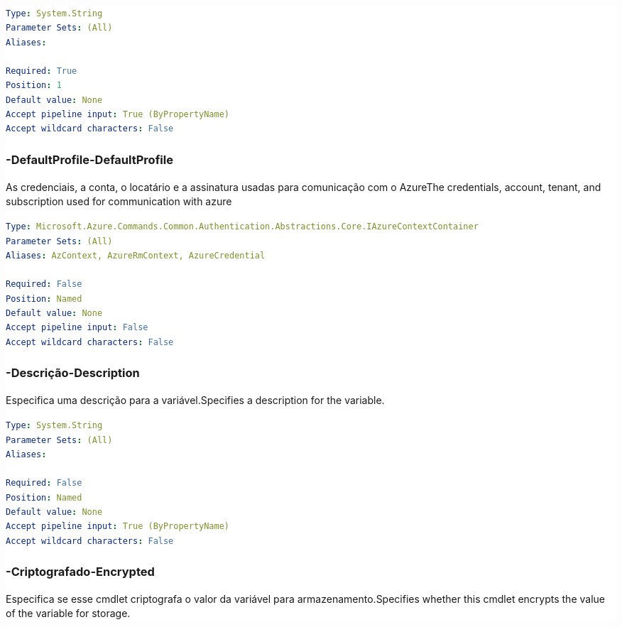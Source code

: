 ```yaml
Type: System.String
Parameter Sets: (All)
Aliases:

Required: True
Position: 1
Default value: None
Accept pipeline input: True (ByPropertyName)
Accept wildcard characters: False
```

### <span data-ttu-id="58012-120">-DefaultProfile</span><span class="sxs-lookup"><span data-stu-id="58012-120">-DefaultProfile</span></span>
<span data-ttu-id="58012-121">As credenciais, a conta, o locatário e a assinatura usadas para comunicação com o Azure</span><span class="sxs-lookup"><span data-stu-id="58012-121">The credentials, account, tenant, and subscription used for communication with azure</span></span>

```yaml
Type: Microsoft.Azure.Commands.Common.Authentication.Abstractions.Core.IAzureContextContainer
Parameter Sets: (All)
Aliases: AzContext, AzureRmContext, AzureCredential

Required: False
Position: Named
Default value: None
Accept pipeline input: False
Accept wildcard characters: False
```

### <span data-ttu-id="58012-122">-Descrição</span><span class="sxs-lookup"><span data-stu-id="58012-122">-Description</span></span>
<span data-ttu-id="58012-123">Especifica uma descrição para a variável.</span><span class="sxs-lookup"><span data-stu-id="58012-123">Specifies a description for the variable.</span></span>

```yaml
Type: System.String
Parameter Sets: (All)
Aliases:

Required: False
Position: Named
Default value: None
Accept pipeline input: True (ByPropertyName)
Accept wildcard characters: False
```

### <span data-ttu-id="58012-124">-Criptografado</span><span class="sxs-lookup"><span data-stu-id="58012-124">-Encrypted</span></span>
<span data-ttu-id="58012-125">Especifica se esse cmdlet criptografa o valor da variável para armazenamento.</span><span class="sxs-lookup"><span data-stu-id="58012-125">Specifies whether this cmdlet encrypts the value of the variable for storage.</span></span>
